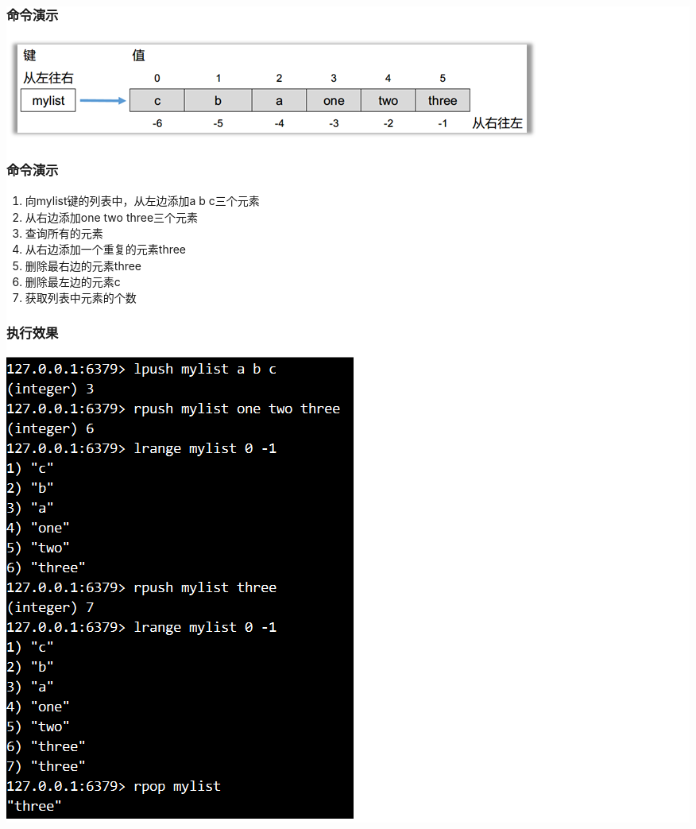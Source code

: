 
### 命令演示

![1553422354555](https://raw.githubusercontent.com/Kid-On-The-Road/Resources/main/笔记图片/Redis/1553422354555.png) 

### 命令演示

1. 向mylist键的列表中，从左边添加a b c三个元素
2. 从右边添加one two three三个元素
3. 查询所有的元素
4. 从右边添加一个重复的元素three
5. 删除最右边的元素three
6. 删除最左边的元素c
7. 获取列表中元素的个数

### 执行效果

![1573007952018](https://raw.githubusercontent.com/Kid-On-The-Road/Resources/main/笔记图片/Redis/1573007952018.png) 
